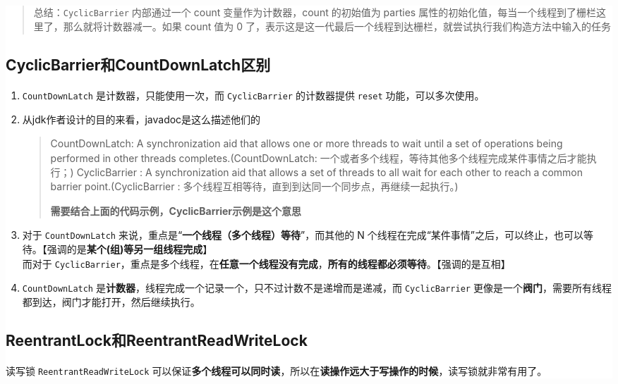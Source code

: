   > 总结：`CyclicBarrier` 内部通过一个 count 变量作为计数器，count 的初始值为 parties 属性的初始化值，每当一个线程到了栅栏这里了，那么就将计数器减一。如果 count 值为 0 了，表示这是这一代最后一个线程到达栅栏，就尝试执行我们构造方法中输入的任务
  >
  > 

## CyclicBarrier和CountDownLatch区别

1. `CountDownLatch` 是计数器，只能使用一次，而 `CyclicBarrier` 的计数器提供 `reset` 功能，可以多次使用。

2. 从jdk作者设计的目的来看，javadoc是这么描述他们的

   > CountDownLatch: A synchronization aid that allows one or more threads to wait until a set of operations being performed in other threads completes.(CountDownLatch: 一个或者多个线程，等待其他多个线程完成某件事情之后才能执行；) CyclicBarrier : A synchronization aid that allows a set of threads to all wait for each other to reach a common barrier point.(CyclicBarrier : 多个线程互相等待，直到到达同一个同步点，再继续一起执行。)
   >
   > **需要结合上面的代码示例，CyclicBarrier示例是这个意思**

3. 对于 `CountDownLatch` 来说，重点是“**一个线程（多个线程）等待**”，而其他的 N 个线程在完成“某件事情”之后，可以终止，也可以等待。【强调的是**某个(组)等另一组线程完成**】  
   而对于 `CyclicBarrier`，重点是多个线程，在**任意一个线程没有完成**，**所有的线程都必须等待**。【强调的是互相】

4. `CountDownLatch` 是**计数器**，线程完成一个记录一个，只不过计数不是递增而是递减，而 `CyclicBarrier` 更像是一个**阀门**，需要所有线程都到达，阀门才能打开，然后继续执行。

## ReentrantLock和ReentrantReadWriteLock

读写锁 `ReentrantReadWriteLock` 可以保证**多个线程可以同时读**，所以在**读操作远大于写操作的时候**，读写锁就非常有用了。